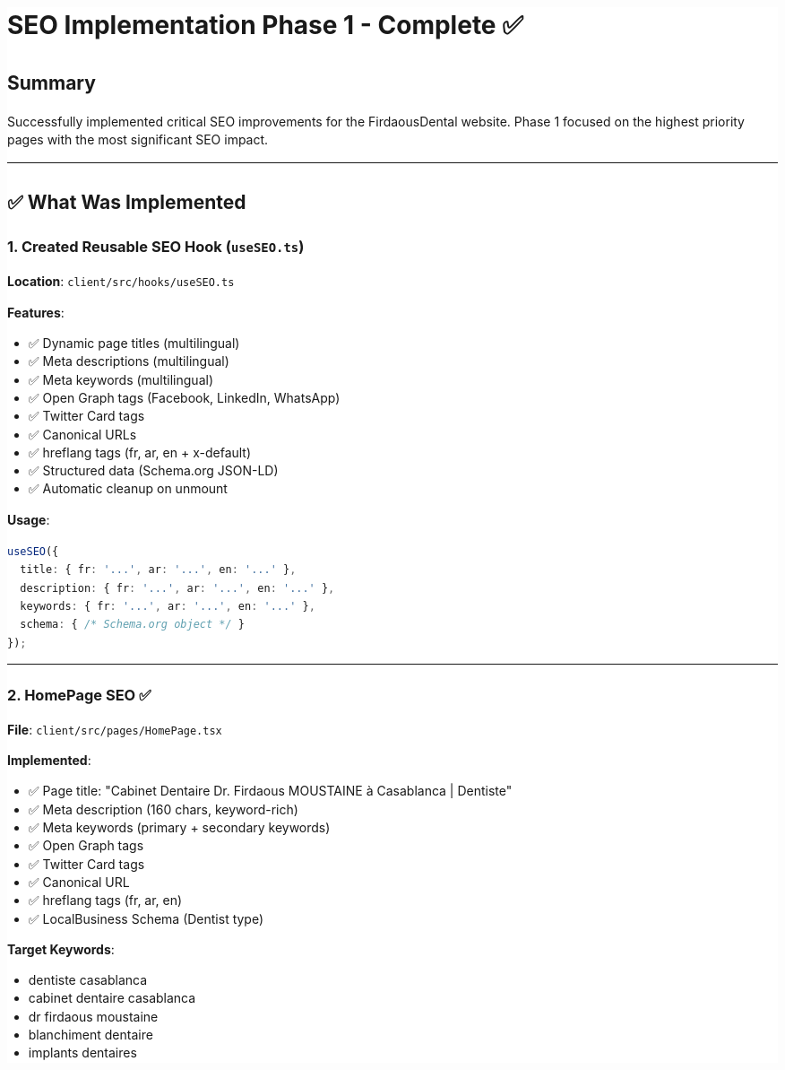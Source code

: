 # SEO Implementation Phase 1 - Complete ✅

## Summary
Successfully implemented critical SEO improvements for the FirdaousDental website. Phase 1 focused on the highest priority pages with the most significant SEO impact.

---

## ✅ What Was Implemented

### 1. **Created Reusable SEO Hook** (`useSEO.ts`)
**Location**: `client/src/hooks/useSEO.ts`

**Features**:
- ✅ Dynamic page titles (multilingual)
- ✅ Meta descriptions (multilingual)
- ✅ Meta keywords (multilingual)
- ✅ Open Graph tags (Facebook, LinkedIn, WhatsApp)
- ✅ Twitter Card tags
- ✅ Canonical URLs
- ✅ hreflang tags (fr, ar, en + x-default)
- ✅ Structured data (Schema.org JSON-LD)
- ✅ Automatic cleanup on unmount

**Usage**:
```typescript
useSEO({
  title: { fr: '...', ar: '...', en: '...' },
  description: { fr: '...', ar: '...', en: '...' },
  keywords: { fr: '...', ar: '...', en: '...' },
  schema: { /* Schema.org object */ }
});
```

---

### 2. **HomePage SEO** ✅
**File**: `client/src/pages/HomePage.tsx`

**Implemented**:
- ✅ Page title: "Cabinet Dentaire Dr. Firdaous MOUSTAINE à Casablanca | Dentiste"
- ✅ Meta description (160 chars, keyword-rich)
- ✅ Meta keywords (primary + secondary keywords)
- ✅ Open Graph tags
- ✅ Twitter Card tags
- ✅ Canonical URL
- ✅ hreflang tags (fr, ar, en)
- ✅ LocalBusiness Schema (Dentist type)

**Target Keywords**:
- dentiste casablanca
- cabinet dentaire casablanca
- dr firdaous moustaine
- blanchiment dentaire
- implants dentaires
